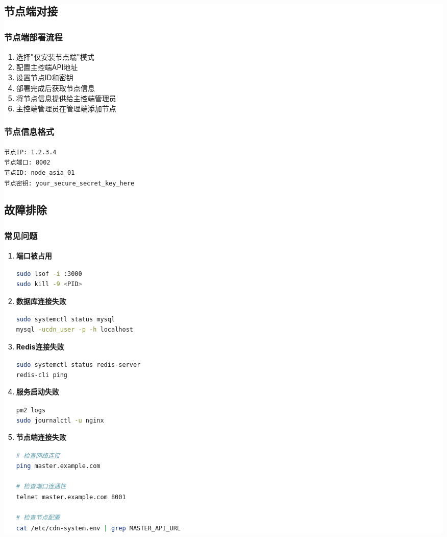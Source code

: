 ## 节点端对接

### 节点端部署流程
1. 选择"仅安装节点端"模式
2. 配置主控端API地址
3. 设置节点ID和密钥
4. 部署完成后获取节点信息
5. 将节点信息提供给主控端管理员
6. 主控端管理员在管理端添加节点

### 节点信息格式
```
节点IP: 1.2.3.4
节点端口: 8002
节点ID: node_asia_01
节点密钥: your_secure_secret_key_here
```

## 故障排除

### 常见问题

1. **端口被占用**
   ```bash
   sudo lsof -i :3000
   sudo kill -9 <PID>
   ```

2. **数据库连接失败**
   ```bash
   sudo systemctl status mysql
   mysql -ucdn_user -p -h localhost
   ```

3. **Redis连接失败**
   ```bash
   sudo systemctl status redis-server
   redis-cli ping
   ```

4. **服务启动失败**
   ```bash
   pm2 logs
   sudo journalctl -u nginx
   ```

5. **节点端连接失败**
   ```bash
   # 检查网络连接
   ping master.example.com
   
   # 检查端口连通性
   telnet master.example.com 8001
   
   # 检查节点配置
   cat /etc/cdn-system.env | grep MASTER_API_URL
   ```
